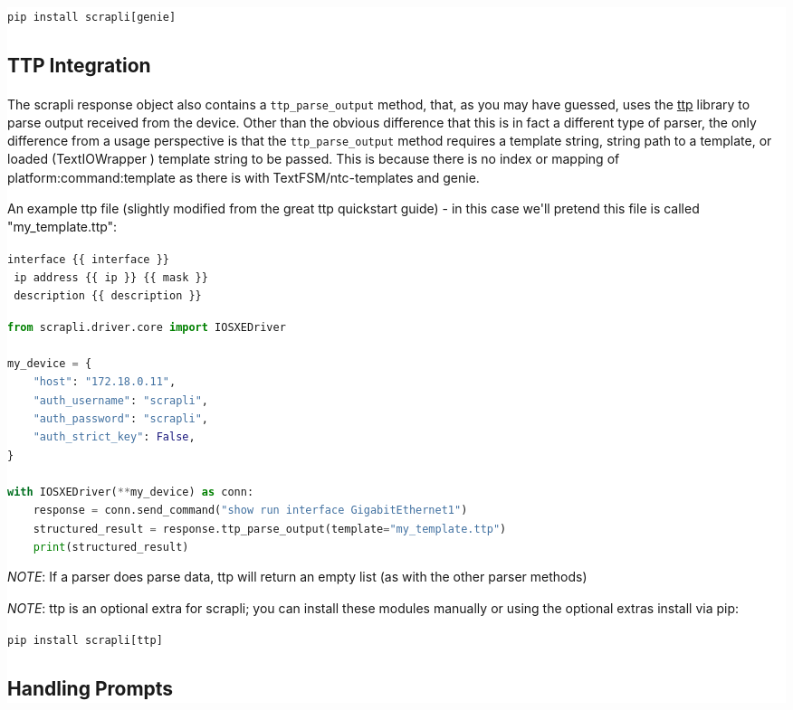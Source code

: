 `pip install scrapli[genie]`


## TTP Integration

The scrapli response object also contains a `ttp_parse_output` method, that, as you may have guessed, uses the 
 [ttp](https://github.com/dmulyalin/ttp) library to parse output received from the device. Other than the obvious
  difference that this is in fact a different type of parser, the only difference from a usage perspective is that
   the `ttp_parse_output` method requires a template string, string path to a template, or loaded (TextIOWrapper
   ) template string to be passed. This is because there is no index or mapping of platform:command:template as there
    is with TextFSM/ntc-templates and genie.

An example ttp file (slightly modified from the great ttp quickstart guide) - in this case we'll pretend this file is
 called "my_template.ttp":

```text
interface {{ interface }}
 ip address {{ ip }} {{ mask }}
 description {{ description }}
```

```python
from scrapli.driver.core import IOSXEDriver

my_device = {
    "host": "172.18.0.11",
    "auth_username": "scrapli",
    "auth_password": "scrapli",
    "auth_strict_key": False,
}

with IOSXEDriver(**my_device) as conn:
    response = conn.send_command("show run interface GigabitEthernet1")
    structured_result = response.ttp_parse_output(template="my_template.ttp")
    print(structured_result)
```

*NOTE*: If a parser does parse data, ttp will return an empty list (as with the other parser methods)

*NOTE*: ttp is an optional extra for scrapli; you can install these modules manually or using the optional extras
 install via pip:
 
`pip install scrapli[ttp]`


## Handling Prompts
